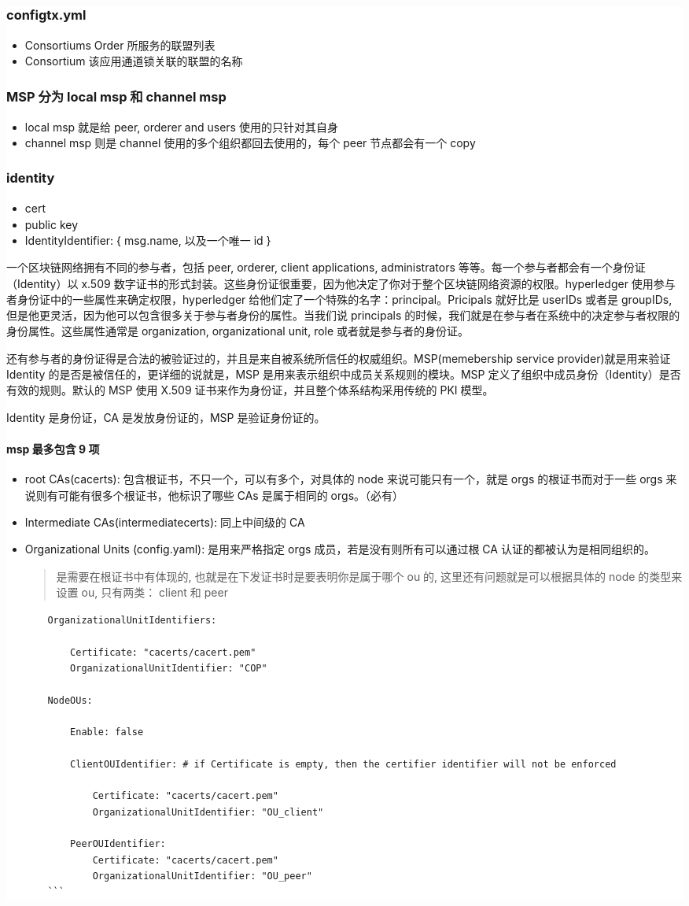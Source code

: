 ### configtx.yml

*   Consortiums Order 所服务的联盟列表
*   Consortium 该应用通道锁关联的联盟的名称

### MSP 分为 local msp 和 channel msp

*   local msp 就是给 peer, orderer and users 使用的只针对其自身
*   channel msp 则是 channel 使用的多个组织都回去使用的，每个 peer 节点都会有一个 copy

### identity

*   cert
*   public key
*   IdentityIdentifier: { msg.name, 以及一个唯一 id }

一个区块链网络拥有不同的参与者，包括 peer, orderer, client applications, administrators 等等。每一个参与者都会有一个身份证（Identity）以 x.509 数字证书的形式封装。这些身份证很重要，因为他决定了你对于整个区块链网络资源的权限。hyperledger 使用参与者身份证中的一些属性来确定权限，hyperledger 给他们定了一个特殊的名字：principal。Pricipals 就好比是 userIDs 或者是 groupIDs,但是他更灵活，因为他可以包含很多关于参与者身份的属性。当我们说 principals 的时候，我们就是在参与者在系统中的决定参与者权限的身份属性。这些属性通常是 organization, organizational unit, role 或者就是参与者的身份证。

还有参与者的身份证得是合法的被验证过的，并且是来自被系统所信任的权威组织。MSP(memebership service provider)就是用来验证 Identity 的是否是被信任的，更详细的说就是，MSP 是用来表示组织中成员关系规则的模块。MSP 定义了组织中成员身份（Identity）是否有效的规则。默认的 MSP 使用 X.509 证书来作为身份证，并且整个体系结构采用传统的 PKI 模型。

Identity 是身份证，CA 是发放身份证的，MSP 是验证身份证的。

#### msp 最多包含 9 项

*   root CAs(cacerts): 包含根证书，不只一个，可以有多个，对具体的 node 来说可能只有一个，就是 orgs 的根证书而对于一些 orgs 来说则有可能有很多个根证书，他标识了哪些 CAs 是属于相同的 orgs。（必有）
*   Intermediate CAs(intermediatecerts): 同上中间级的 CA
*   Organizational Units (config.yaml): 是用来严格指定 orgs 成员，若是没有则所有可以通过根 CA 认证的都被认为是相同组织的。

    > 是需要在根证书中有体现的, 也就是在下发证书时是要表明你是属于哪个 ou 的, 这里还有问题就是可以根据具体的 node 的类型来设置 ou, 只有两类： client 和 peer

    ````
        OrganizationalUnitIdentifiers:

            Certificate: "cacerts/cacert.pem"
            OrganizationalUnitIdentifier: "COP"

        NodeOUs:

            Enable: false

            ClientOUIdentifier: # if Certificate is empty, then the certifier identifier will not be enforced

                Certificate: "cacerts/cacert.pem"
                OrganizationalUnitIdentifier: "OU_client"

            PeerOUIdentifier:
                Certificate: "cacerts/cacert.pem"
                OrganizationalUnitIdentifier: "OU_peer"
        ```
    ````
